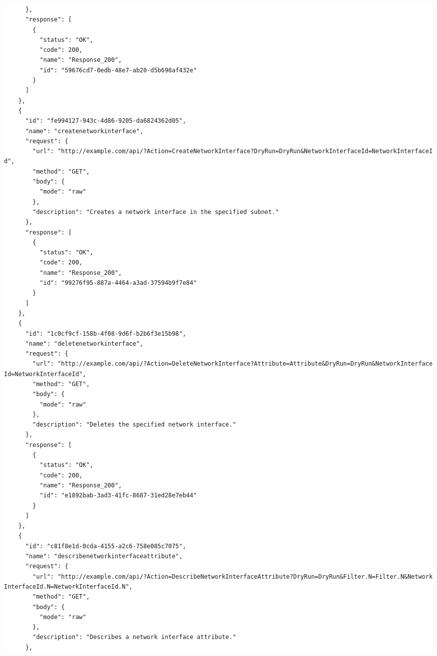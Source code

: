           },
          "response": [
            {
              "status": "OK",
              "code": 200,
              "name": "Response_200",
              "id": "59676cd7-0edb-48e7-ab20-d5b698af432e"
            }
          ]
        },
        {
          "id": "fe994127-943c-4d86-9205-da6824362d05",
          "name": "createnetworkinterface",
          "request": {
            "url": "http://example.com/api/?Action=CreateNetworkInterface?DryRun=DryRun&NetworkInterfaceId=NetworkInterfaceId",
            "method": "GET",
            "body": {
              "mode": "raw"
            },
            "description": "Creates a network interface in the specified subnet."
          },
          "response": [
            {
              "status": "OK",
              "code": 200,
              "name": "Response_200",
              "id": "99276f95-887a-4464-a3ad-37594b9f7e84"
            }
          ]
        },
        {
          "id": "1c0cf9cf-158b-4f08-9d6f-b2b6f3e15b98",
          "name": "deletenetworkinterface",
          "request": {
            "url": "http://example.com/api/?Action=DeleteNetworkInterface?Attribute=Attribute&DryRun=DryRun&NetworkInterfaceId=NetworkInterfaceId",
            "method": "GET",
            "body": {
              "mode": "raw"
            },
            "description": "Deletes the specified network interface."
          },
          "response": [
            {
              "status": "OK",
              "code": 200,
              "name": "Response_200",
              "id": "e1892bab-3ad3-41fc-8687-31ed28e7eb44"
            }
          ]
        },
        {
          "id": "c81f8e1d-0cda-4155-a2c6-758e085c7075",
          "name": "describenetworkinterfaceattribute",
          "request": {
            "url": "http://example.com/api/?Action=DescribeNetworkInterfaceAttribute?DryRun=DryRun&Filter.N=Filter.N&NetworkInterfaceId.N=NetworkInterfaceId.N",
            "method": "GET",
            "body": {
              "mode": "raw"
            },
            "description": "Describes a network interface attribute."
          },